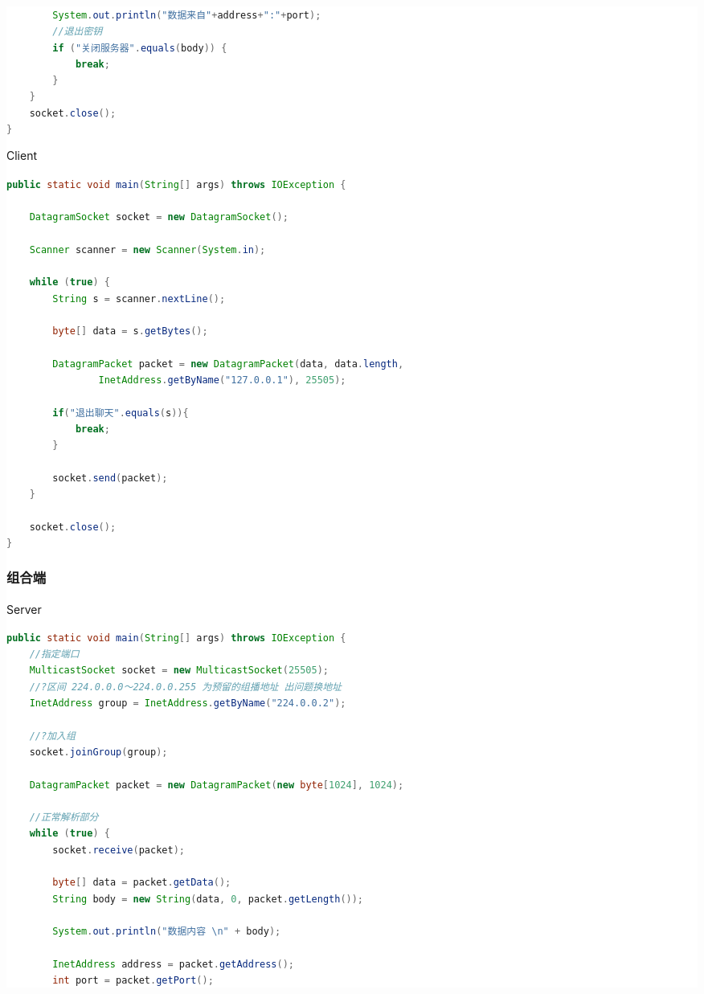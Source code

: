 ```java
        System.out.println("数据来自"+address+":"+port);
        //退出密钥
        if ("关闭服务器".equals(body)) {
            break;
        }
    }
    socket.close();
}
```

Client

```java
public static void main(String[] args) throws IOException {

    DatagramSocket socket = new DatagramSocket();

    Scanner scanner = new Scanner(System.in);

    while (true) {
        String s = scanner.nextLine();

        byte[] data = s.getBytes();

        DatagramPacket packet = new DatagramPacket(data, data.length,
                InetAddress.getByName("127.0.0.1"), 25505);

        if("退出聊天".equals(s)){
            break;
        }
        
        socket.send(packet);
    }

    socket.close();
}
```

### 组合端

Server

```java
public static void main(String[] args) throws IOException {
    //指定端口
    MulticastSocket socket = new MulticastSocket(25505);
    //?区间 224.0.0.0～224.0.0.255 为预留的组播地址 出问题换地址
    InetAddress group = InetAddress.getByName("224.0.0.2");

    //?加入组
    socket.joinGroup(group);

    DatagramPacket packet = new DatagramPacket(new byte[1024], 1024);
    
    //正常解析部分
    while (true) {
        socket.receive(packet);

        byte[] data = packet.getData();
        String body = new String(data, 0, packet.getLength());

        System.out.println("数据内容 \n" + body);

        InetAddress address = packet.getAddress();
        int port = packet.getPort();
```